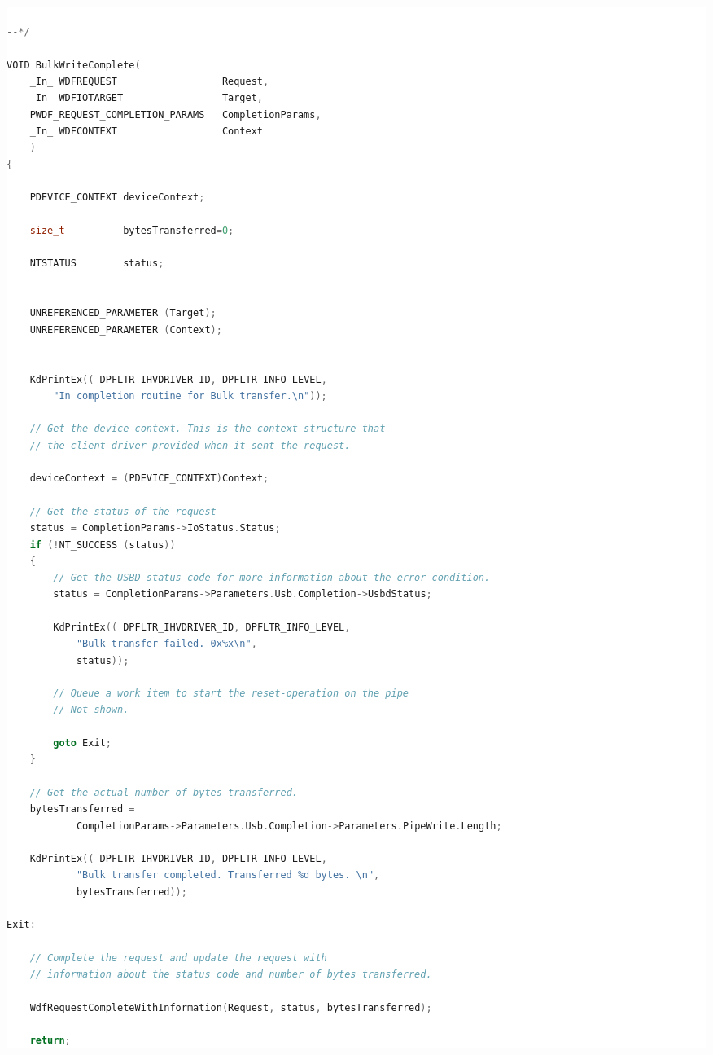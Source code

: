 ```cpp

--*/

VOID BulkWriteComplete(  
    _In_ WDFREQUEST                  Request,  
    _In_ WDFIOTARGET                 Target,  
    PWDF_REQUEST_COMPLETION_PARAMS   CompletionParams,  
    _In_ WDFCONTEXT                  Context  
    )  
{

    PDEVICE_CONTEXT deviceContext;

    size_t          bytesTransferred=0; 

    NTSTATUS        status;


    UNREFERENCED_PARAMETER (Target);
    UNREFERENCED_PARAMETER (Context);


    KdPrintEx(( DPFLTR_IHVDRIVER_ID, DPFLTR_INFO_LEVEL, 
        "In completion routine for Bulk transfer.\n"));

    // Get the device context. This is the context structure that
    // the client driver provided when it sent the request.

    deviceContext = (PDEVICE_CONTEXT)Context;

    // Get the status of the request
    status = CompletionParams->IoStatus.Status;
    if (!NT_SUCCESS (status))
    {
        // Get the USBD status code for more information about the error condition.
        status = CompletionParams->Parameters.Usb.Completion->UsbdStatus;

        KdPrintEx(( DPFLTR_IHVDRIVER_ID, DPFLTR_INFO_LEVEL,
            "Bulk transfer failed. 0x%x\n",  
            status));       

        // Queue a work item to start the reset-operation on the pipe
        // Not shown.

        goto Exit;
    }

    // Get the actual number of bytes transferred.
    bytesTransferred = 
            CompletionParams->Parameters.Usb.Completion->Parameters.PipeWrite.Length;

    KdPrintEx(( DPFLTR_IHVDRIVER_ID, DPFLTR_INFO_LEVEL,
            "Bulk transfer completed. Transferred %d bytes. \n",  
            bytesTransferred));

Exit:

    // Complete the request and update the request with 
    // information about the status code and number of bytes transferred.

    WdfRequestCompleteWithInformation(Request, status, bytesTransferred);

    return;
```